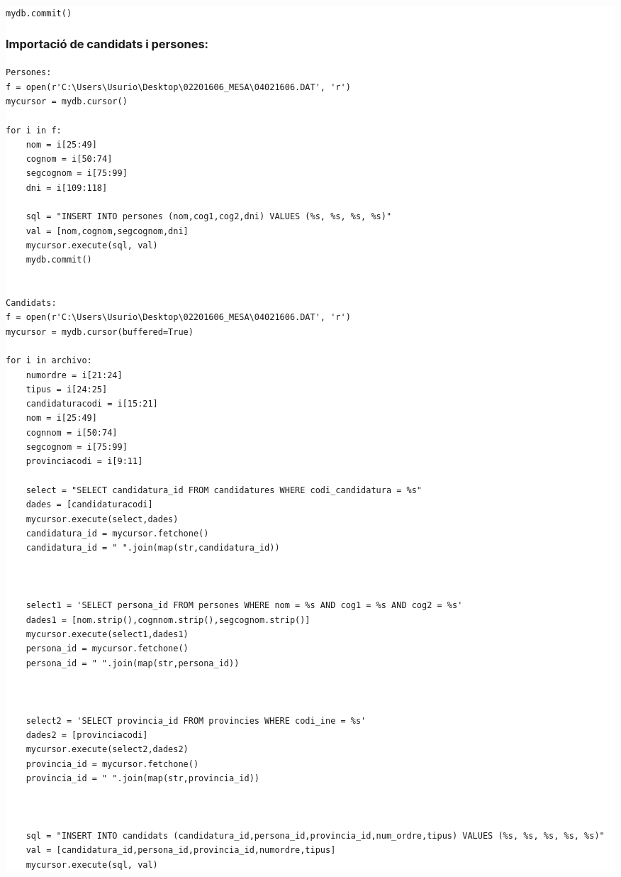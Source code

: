 	mydb.commit()
	

### Importació de candidats i persones:
	Persones:
	f = open(r'C:\Users\Usurio\Desktop\02201606_MESA\04021606.DAT', 'r')
	mycursor = mydb.cursor()

	for i in f:
	    nom = i[25:49]
	    cognom = i[50:74]
	    segcognom = i[75:99]
	    dni = i[109:118]

	    sql = "INSERT INTO persones (nom,cog1,cog2,dni) VALUES (%s, %s, %s, %s)"
	    val = [nom,cognom,segcognom,dni]
	    mycursor.execute(sql, val)
	    mydb.commit()

	
	Candidats:
	f = open(r'C:\Users\Usurio\Desktop\02201606_MESA\04021606.DAT', 'r')
	mycursor = mydb.cursor(buffered=True)

	for i in archivo:
		numordre = i[21:24]
		tipus = i[24:25]
		candidaturacodi = i[15:21]
		nom = i[25:49]
		cognnom = i[50:74]
		segcognom = i[75:99]
		provinciacodi = i[9:11]	

		select = "SELECT candidatura_id FROM candidatures WHERE codi_candidatura = %s"
		dades = [candidaturacodi]
		mycursor.execute(select,dades)
		candidatura_id = mycursor.fetchone()
		candidatura_id = " ".join(map(str,candidatura_id))



		select1 = 'SELECT persona_id FROM persones WHERE nom = %s AND cog1 = %s AND cog2 = %s'
		dades1 = [nom.strip(),cognnom.strip(),segcognom.strip()]
		mycursor.execute(select1,dades1)
		persona_id = mycursor.fetchone()
		persona_id = " ".join(map(str,persona_id))



		select2 = 'SELECT provincia_id FROM provincies WHERE codi_ine = %s'
		dades2 = [provinciacodi]
		mycursor.execute(select2,dades2)
		provincia_id = mycursor.fetchone()
		provincia_id = " ".join(map(str,provincia_id))



		sql = "INSERT INTO candidats (candidatura_id,persona_id,provincia_id,num_ordre,tipus) VALUES (%s, %s, %s, %s, %s)"
		val = [candidatura_id,persona_id,provincia_id,numordre,tipus]
		mycursor.execute(sql, val)
	
